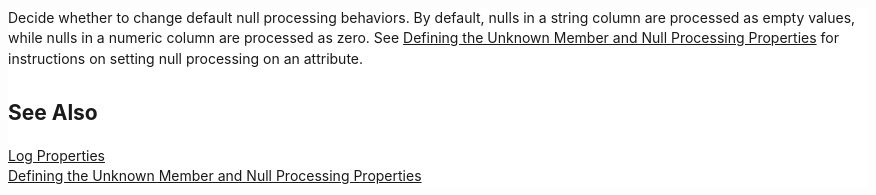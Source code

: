  Decide whether to change default null processing behaviors. By default, nulls in a string column are processed as empty values, while nulls in a numeric column are processed as zero. See [Defining the Unknown Member and Null Processing Properties](../../2014/tutorials/defining-the-unknown-member-and-null-processing-properties.md) for instructions on setting null processing on an attribute.  
  
## See Also  
 [Log Properties](../../2014/analysis-services/log-properties.md)   
 [Defining the Unknown Member and Null Processing Properties](../../2014/tutorials/defining-the-unknown-member-and-null-processing-properties.md)  
  
  